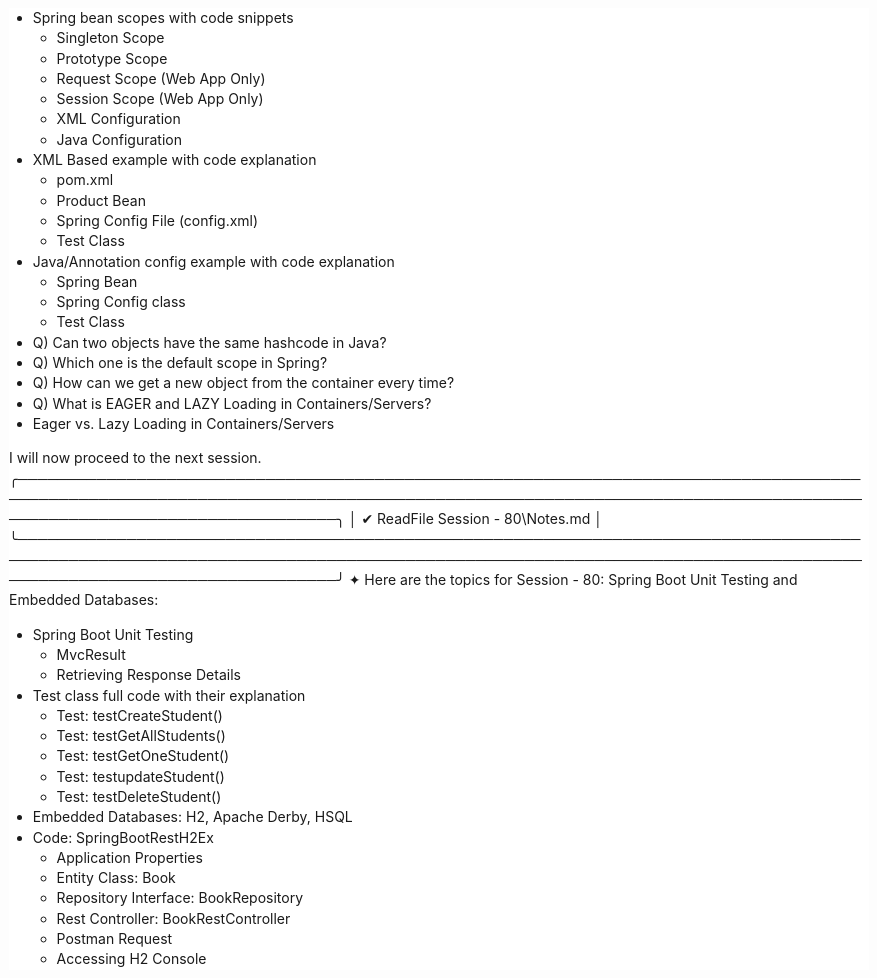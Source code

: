 
* Spring bean scopes with code snippets
    * Singleton Scope
    * Prototype Scope
    * Request Scope (Web App Only)
    * Session Scope (Web App Only)
    * XML Configuration
    * Java Configuration
* XML Based example with code explanation
    * pom.xml
    * Product Bean
    * Spring Config File (config.xml)
    * Test Class
* Java/Annotation config example with code explanation
    * Spring Bean
    * Spring Config class
    * Test Class
* Q) Can two objects have the same hashcode in Java?
* Q) Which one is the default scope in Spring?
* Q) How can we get a new object from the container every time?
* Q) What is EAGER and LAZY Loading in Containers/Servers?
* Eager vs. Lazy Loading in Containers/Servers


I will now proceed to the next session.
╭────────────────────────────────────────────────────────────────────────────────────────────────────────────────────────────────────────────────────────────────────────────────────────────────────────────╮
│ ✔  ReadFile Session - 80\Notes.md                                                                                                                                                                          │
╰────────────────────────────────────────────────────────────────────────────────────────────────────────────────────────────────────────────────────────────────────────────────────────────────────────────╯
✦ Here are the topics for Session - 80: Spring Boot Unit Testing and Embedded Databases:


* Spring Boot Unit Testing
    * MvcResult
    * Retrieving Response Details
* Test class full code with their explanation
    * Test: testCreateStudent()
    * Test: testGetAllStudents()
    * Test: testGetOneStudent()
    * Test: testupdateStudent()
    * Test: testDeleteStudent()
* Embedded Databases: H2, Apache Derby, HSQL
* Code: SpringBootRestH2Ex
    * Application Properties
    * Entity Class: Book
    * Repository Interface: BookRepository
    * Rest Controller: BookRestController
    * Postman Request
    * Accessing H2 Console
